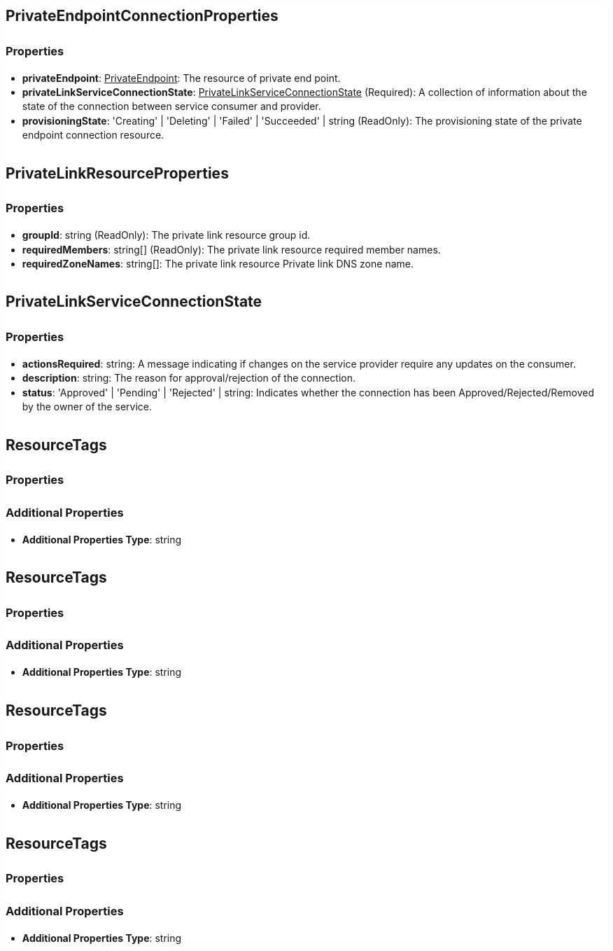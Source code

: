 ## PrivateEndpointConnectionProperties
### Properties
* **privateEndpoint**: [PrivateEndpoint](#privateendpoint): The resource of private end point.
* **privateLinkServiceConnectionState**: [PrivateLinkServiceConnectionState](#privatelinkserviceconnectionstate) (Required): A collection of information about the state of the connection between service consumer and provider.
* **provisioningState**: 'Creating' | 'Deleting' | 'Failed' | 'Succeeded' | string (ReadOnly): The provisioning state of the private endpoint connection resource.

## PrivateLinkResourceProperties
### Properties
* **groupId**: string (ReadOnly): The private link resource group id.
* **requiredMembers**: string[] (ReadOnly): The private link resource required member names.
* **requiredZoneNames**: string[]: The private link resource Private link DNS zone name.

## PrivateLinkServiceConnectionState
### Properties
* **actionsRequired**: string: A message indicating if changes on the service provider require any updates on the consumer.
* **description**: string: The reason for approval/rejection of the connection.
* **status**: 'Approved' | 'Pending' | 'Rejected' | string: Indicates whether the connection has been Approved/Rejected/Removed by the owner of the service.

## ResourceTags
### Properties
### Additional Properties
* **Additional Properties Type**: string

## ResourceTags
### Properties
### Additional Properties
* **Additional Properties Type**: string

## ResourceTags
### Properties
### Additional Properties
* **Additional Properties Type**: string

## ResourceTags
### Properties
### Additional Properties
* **Additional Properties Type**: string
